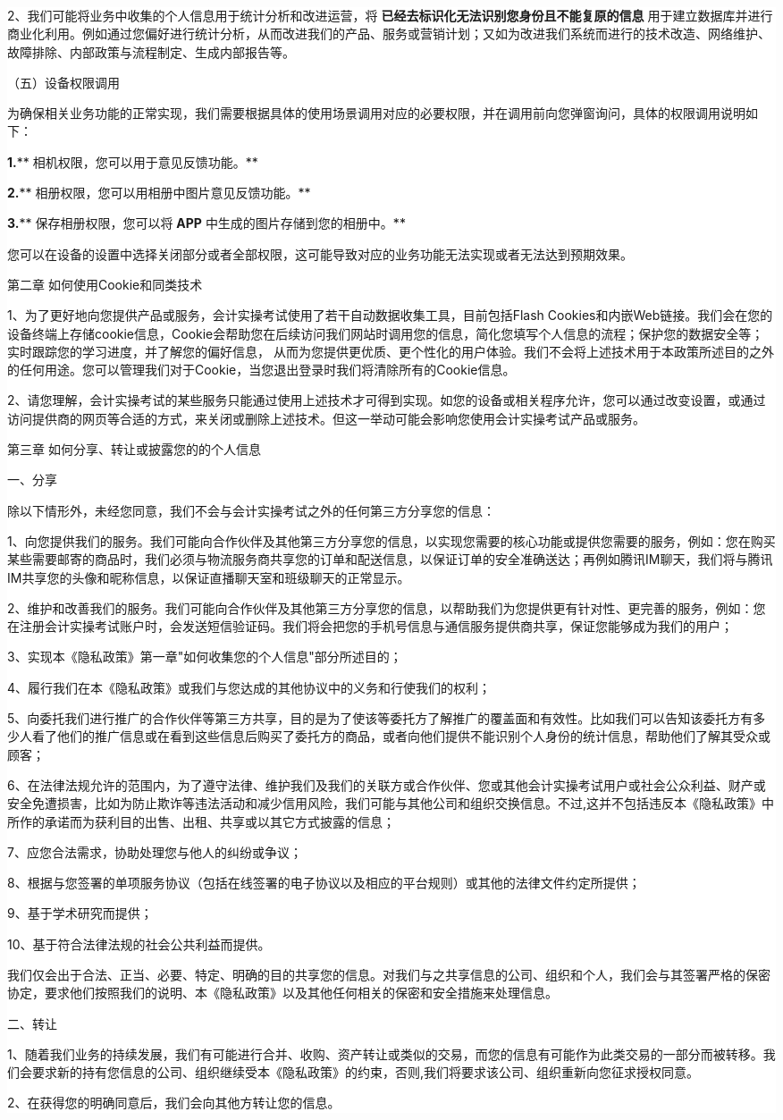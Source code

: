 2、我们可能将业务中收集的个人信息用于统计分析和改进运营，将 **已经去标识化无法识别您身份且不能复原的信息** 用于建立数据库并进行商业化利用。例如通过您偏好进行统计分析，从而改进我们的产品、服务或营销计划；又如为改进我们系统而进行的技术改造、网络维护、故障排除、内部政策与流程制定、生成内部报告等。

（五）设备权限调用

为确保相关业务功能的正常实现，我们需要根据具体的使用场景调用对应的必要权限，并在调用前向您弹窗询问，具体的权限调用说明如下：

**1.**** 相机权限，您可以用于意见反馈功能。**

**2.**** 相册权限，您可以用相册中图片意见反馈功能。**

**3.**** 保存相册权限，您可以将 ****APP**** 中生成的图片存储到您的相册中。**

您可以在设备的设置中选择关闭部分或者全部权限，这可能导致对应的业务功能无法实现或者无法达到预期效果。

第二章 如何使用Cookie和同类技术

1、为了更好地向您提供产品或服务，会计实操考试使用了若干自动数据收集工具，目前包括Flash Cookies和内嵌Web链接。我们会在您的设备终端上存储cookie信息，Cookie会帮助您在后续访问我们网站时调用您的信息，简化您填写个人信息的流程；保护您的数据安全等；实时跟踪您的学习进度，并了解您的偏好信息， 从而为您提供更优质、更个性化的用户体验。我们不会将上述技术用于本政策所述目的之外的任何用途。您可以管理我们对于Cookie，当您退出登录时我们将清除所有的Cookie信息。

2、请您理解，会计实操考试的某些服务只能通过使用上述技术才可得到实现。如您的设备或相关程序允许，您可以通过改变设置，或通过访问提供商的网页等合适的方式，来关闭或删除上述技术。但这一举动可能会影响您使用会计实操考试产品或服务。

第三章 如何分享、转让或披露您的的个人信息

一、分享

除以下情形外，未经您同意，我们不会与会计实操考试之外的任何第三方分享您的信息：

1、向您提供我们的服务。我们可能向合作伙伴及其他第三方分享您的信息，以实现您需要的核心功能或提供您需要的服务，例如：您在购买某些需要邮寄的商品时，我们必须与物流服务商共享您的订单和配送信息，以保证订单的安全准确送达；再例如腾讯IM聊天，我们将与腾讯IM共享您的头像和昵称信息，以保证直播聊天室和班级聊天的正常显示。

2、维护和改善我们的服务。我们可能向合作伙伴及其他第三方分享您的信息，以帮助我们为您提供更有针对性、更完善的服务，例如：您在注册会计实操考试账户时，会发送短信验证码。我们将会把您的手机号信息与通信服务提供商共享，保证您能够成为我们的用户；

3、实现本《隐私政策》第一章&quot;如何收集您的个人信息&quot;部分所述目的；

4、履行我们在本《隐私政策》或我们与您达成的其他协议中的义务和行使我们的权利；

5、向委托我们进行推广的合作伙伴等第三方共享，目的是为了使该等委托方了解推广的覆盖面和有效性。比如我们可以告知该委托方有多少人看了他们的推广信息或在看到这些信息后购买了委托方的商品，或者向他们提供不能识别个人身份的统计信息，帮助他们了解其受众或顾客；

6、在法律法规允许的范围内，为了遵守法律、维护我们及我们的关联方或合作伙伴、您或其他会计实操考试用户或社会公众利益、财产或安全免遭损害，比如为防止欺诈等违法活动和减少信用风险，我们可能与其他公司和组织交换信息。不过,这并不包括违反本《隐私政策》中所作的承诺而为获利目的出售、出租、共享或以其它方式披露的信息；

7、应您合法需求，协助处理您与他人的纠纷或争议；

8、根据与您签署的单项服务协议（包括在线签署的电子协议以及相应的平台规则）或其他的法律文件约定所提供；

9、基于学术研究而提供；

10、基于符合法律法规的社会公共利益而提供。

我们仅会出于合法、正当、必要、特定、明确的目的共享您的信息。对我们与之共享信息的公司、组织和个人，我们会与其签署严格的保密协定，要求他们按照我们的说明、本《隐私政策》以及其他任何相关的保密和安全措施来处理信息。

二、转让

1、随着我们业务的持续发展，我们有可能进行合并、收购、资产转让或类似的交易，而您的信息有可能作为此类交易的一部分而被转移。我们会要求新的持有您信息的公司、组织继续受本《隐私政策》的约束，否则,我们将要求该公司、组织重新向您征求授权同意。

2、在获得您的明确同意后，我们会向其他方转让您的信息。
